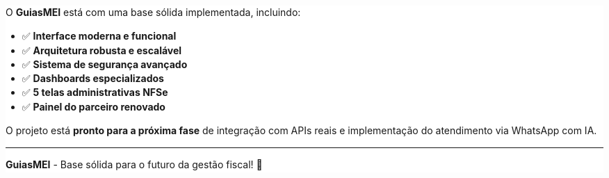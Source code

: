 O **GuiasMEI** está com uma base sólida implementada, incluindo:

- ✅ **Interface moderna e funcional**
- ✅ **Arquitetura robusta e escalável**
- ✅ **Sistema de segurança avançado**
- ✅ **Dashboards especializados**
- ✅ **5 telas administrativas NFSe**
- ✅ **Painel do parceiro renovado**

O projeto está **pronto para a próxima fase** de integração com APIs reais e implementação do atendimento via WhatsApp com IA.

---

**GuiasMEI** - Base sólida para o futuro da gestão fiscal! 🚀
